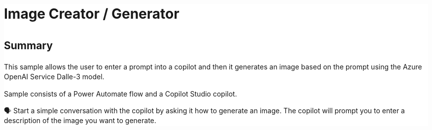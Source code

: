 # Image Creator / Generator

## Summary

This sample allows the user to enter a prompt into a copilot and then it generates an image based on the prompt using the Azure OpenAI Service Dalle-3 model.

Sample consists of a Power Automate flow and a Copilot Studio copilot.

🗣️ Start a simple conversation with the copilot by asking it how to generate an image. The copilot will prompt you to enter a description of the image you want to generate.
